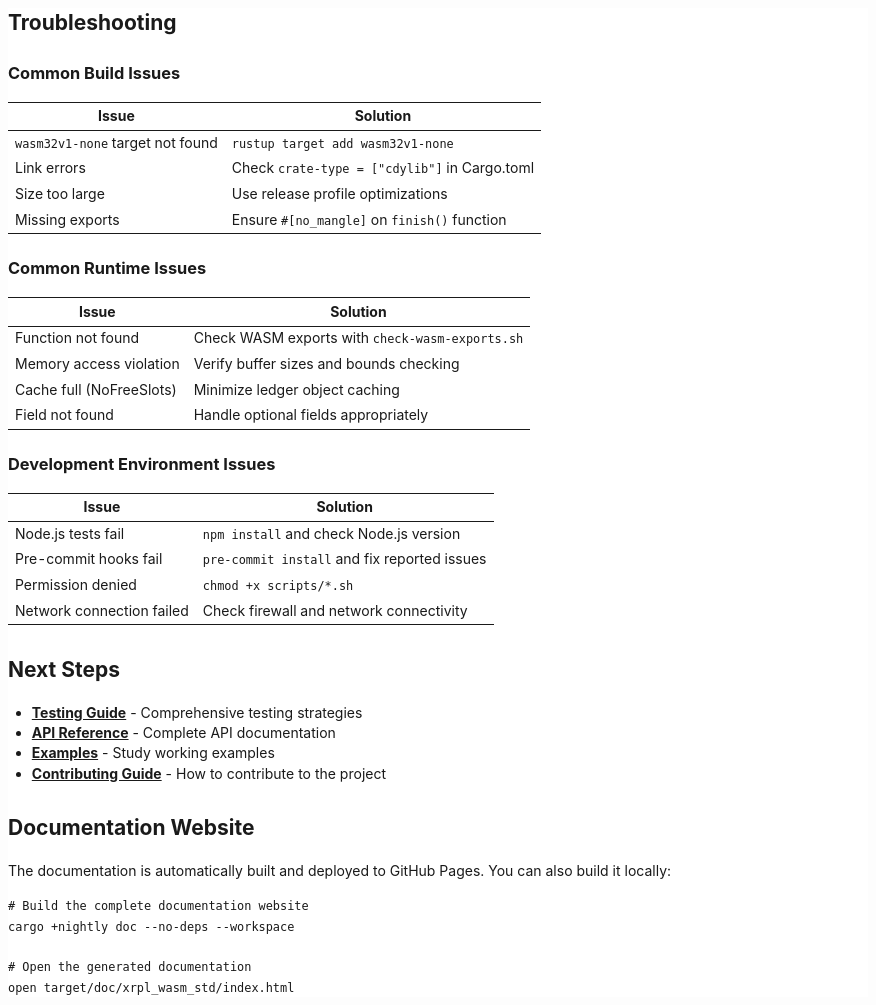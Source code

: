 ## Troubleshooting

### Common Build Issues

| Issue                            | Solution                                      |
| -------------------------------- | --------------------------------------------- |
| `wasm32v1-none` target not found | `rustup target add wasm32v1-none`             |
| Link errors                      | Check `crate-type = ["cdylib"]` in Cargo.toml |
| Size too large                   | Use release profile optimizations             |
| Missing exports                  | Ensure `#[no_mangle]` on `finish()` function  |

### Common Runtime Issues

| Issue                    | Solution                                        |
| ------------------------ | ----------------------------------------------- |
| Function not found       | Check WASM exports with `check-wasm-exports.sh` |
| Memory access violation  | Verify buffer sizes and bounds checking         |
| Cache full (NoFreeSlots) | Minimize ledger object caching                  |
| Field not found          | Handle optional fields appropriately            |

### Development Environment Issues

| Issue                     | Solution                                     |
| ------------------------- | -------------------------------------------- |
| Node.js tests fail        | `npm install` and check Node.js version      |
| Pre-commit hooks fail     | `pre-commit install` and fix reported issues |
| Permission denied         | `chmod +x scripts/*.sh`                      |
| Network connection failed | Check firewall and network connectivity      |

## Next Steps

- **[Testing Guide](testing.md)** - Comprehensive testing strategies
- **[API Reference](../api-reference.md)** - Complete API documentation
- **[Examples](../examples/README.md)** - Study working examples
- **[Contributing Guide](contributing.md)** - How to contribute to the project

## Documentation Website

The documentation is automatically built and deployed to GitHub Pages. You can also build it locally:

```shell
# Build the complete documentation website
cargo +nightly doc --no-deps --workspace

# Open the generated documentation
open target/doc/xrpl_wasm_std/index.html
```
